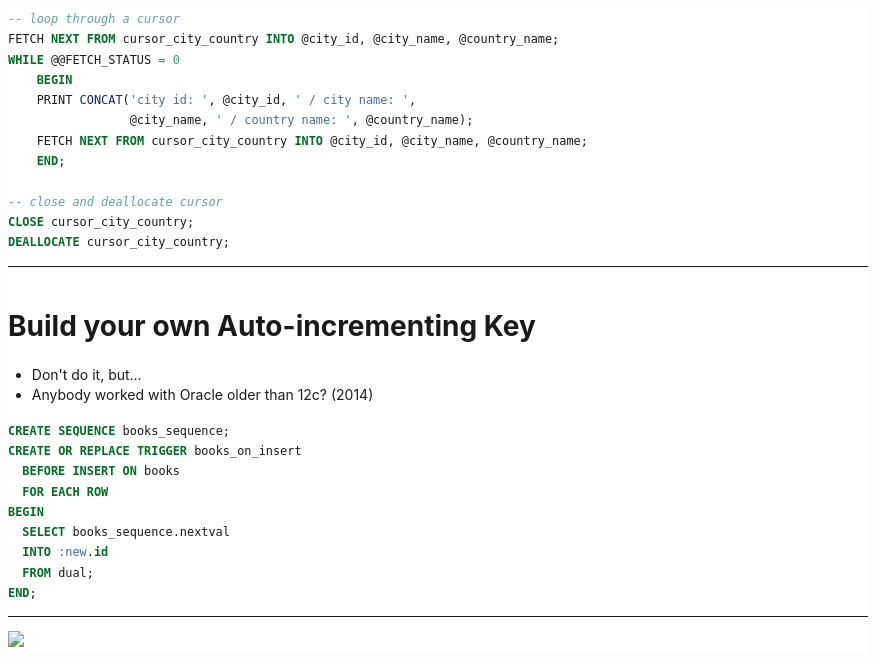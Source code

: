 ```sql
-- loop through a cursor
FETCH NEXT FROM cursor_city_country INTO @city_id, @city_name, @country_name;
WHILE @@FETCH_STATUS = 0
    BEGIN
    PRINT CONCAT('city id: ', @city_id, ' / city name: ', 
                 @city_name, ' / country name: ', @country_name);
    FETCH NEXT FROM cursor_city_country INTO @city_id, @city_name, @country_name;
    END;
 
-- close and deallocate cursor
CLOSE cursor_city_country;
DEALLOCATE cursor_city_country;
```

--- 

# Build your own Auto-incrementing Key

* Don't do it, but...
* Anybody worked with Oracle older than 12c? (2014)

```sql
CREATE SEQUENCE books_sequence;
CREATE OR REPLACE TRIGGER books_on_insert
  BEFORE INSERT ON books
  FOR EACH ROW
BEGIN
  SELECT books_sequence.nextval
  INTO :new.id
  FROM dual;
END;
```

---

![](https://github.com/ThatConference/that-branding/blob/master/Speaker%20Slides/03-THAT.us.png?raw=true)